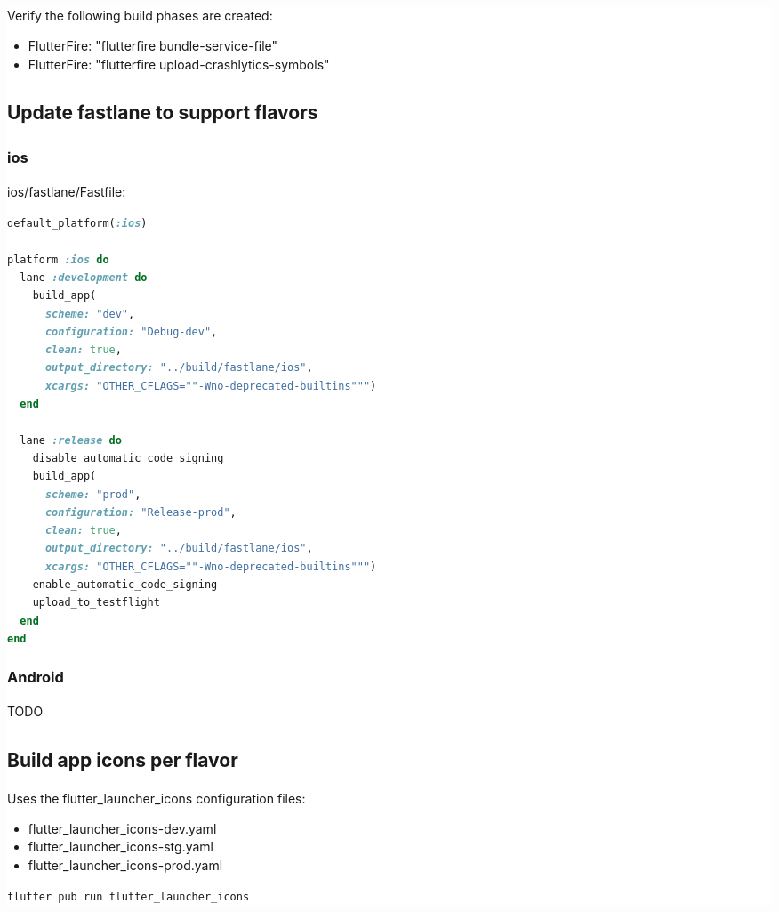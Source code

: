 Verify the following build phases are created:

- FlutterFire: "flutterfire bundle-service-file"
- FlutterFire: "flutterfire upload-crashlytics-symbols"

## Update fastlane to support flavors

### ios

ios/fastlane/Fastfile:

```ruby
default_platform(:ios)

platform :ios do
  lane :development do
    build_app(
      scheme: "dev",
      configuration: "Debug-dev",
      clean: true,
      output_directory: "../build/fastlane/ios",
      xcargs: "OTHER_CFLAGS=""-Wno-deprecated-builtins""")
  end

  lane :release do
    disable_automatic_code_signing
    build_app(
      scheme: "prod",
      configuration: "Release-prod",
      clean: true,
      output_directory: "../build/fastlane/ios",
      xcargs: "OTHER_CFLAGS=""-Wno-deprecated-builtins""")
    enable_automatic_code_signing
    upload_to_testflight
  end
end

```

### Android

TODO

## Build app icons per flavor

Uses the flutter_launcher_icons configuration files:

- flutter_launcher_icons-dev.yaml
- flutter_launcher_icons-stg.yaml
- flutter_launcher_icons-prod.yaml

```sh
flutter pub run flutter_launcher_icons
```
